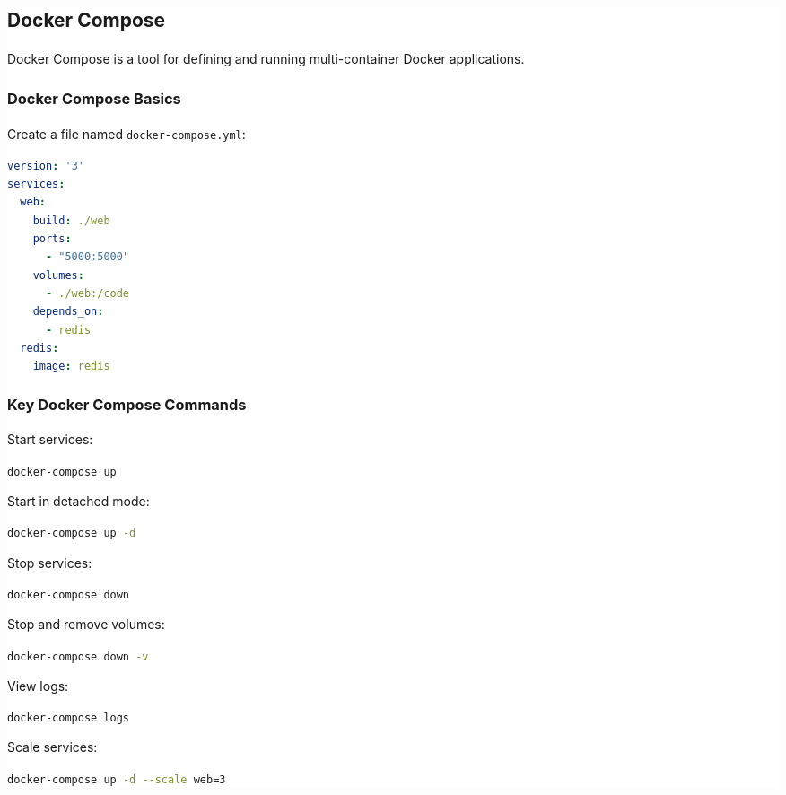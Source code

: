 ## Docker Compose

Docker Compose is a tool for defining and running multi-container Docker applications.

### Docker Compose Basics

Create a file named `docker-compose.yml`:

```yaml
version: '3'
services:
  web:
    build: ./web
    ports:
      - "5000:5000"
    volumes:
      - ./web:/code
    depends_on:
      - redis
  redis:
    image: redis
```

### Key Docker Compose Commands

Start services:

```bash
docker-compose up
```

Start in detached mode:

```bash
docker-compose up -d
```

Stop services:

```bash
docker-compose down
```

Stop and remove volumes:

```bash
docker-compose down -v
```

View logs:

```bash
docker-compose logs
```

Scale services:

```bash
docker-compose up -d --scale web=3
```
